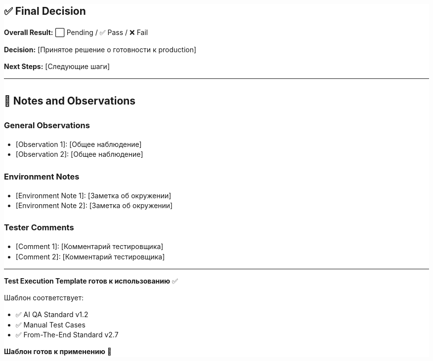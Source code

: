 ## ✅ Final Decision

**Overall Result:** ⬜ Pending / ✅ Pass / ❌ Fail

**Decision:** [Принятое решение о готовности к production]

**Next Steps:** [Следующие шаги]

---

## 📝 Notes and Observations

### General Observations
- [Observation 1]: [Общее наблюдение]
- [Observation 2]: [Общее наблюдение]

### Environment Notes
- [Environment Note 1]: [Заметка об окружении]
- [Environment Note 2]: [Заметка об окружении]

### Tester Comments
- [Comment 1]: [Комментарий тестировщика]
- [Comment 2]: [Комментарий тестировщика]

---

**Test Execution Template готов к использованию** ✅

Шаблон соответствует:
- ✅ AI QA Standard v1.2
- ✅ Manual Test Cases
- ✅ From-The-End Standard v2.7

**Шаблон готов к применению** 🚀
